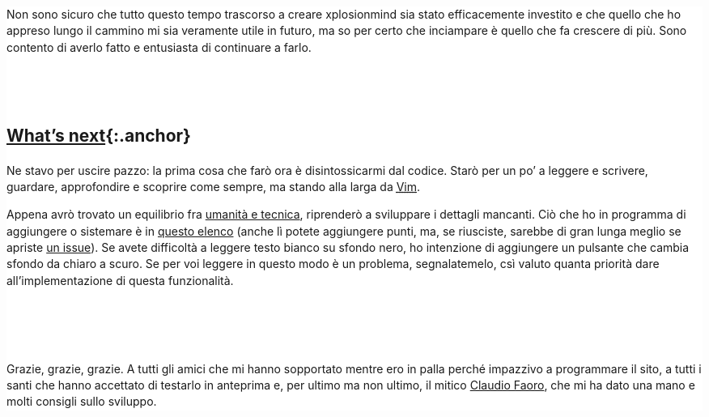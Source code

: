 Non sono sicuro che tutto questo tempo trascorso a creare xplosionmind sia stato efficacemente investito e che quello che ho appreso lungo il cammino mi sia veramente utile in futuro, ma so per certo che inciampare è quello che fa crescere di più. Sono contento di averlo fatto e entusiasta di continuare a farlo.

<br />
<br />

## [What’s next](#Whats-next){:.anchor}

Ne stavo per uscire pazzo: la prima cosa che farò ora è disintossicarmi dal codice. Starò per un po’ a leggere e scrivere, guardare, approfondire e scoprire come sempre, ma stando alla larga da <abbr title="Vi Improved"><a href="https://www.vim.org/" rel="noopener" target="_blank">Vim</a></abbr>.

Appena avrò trovato un equilibrio fra <a href="/it/stuff#philosophy-of-engineering" rel="noopener" target="_blank">umanità e tecnica</a>, riprenderò a sviluppare i dettagli mancanti. Ciò che ho in programma di aggiungere o sistemare è in <a href="https://github.com/xplosionmind/xplosionmind/" rel="noopener" target="_blank">questo elenco</a> (anche lì potete aggiungere punti, ma, se riusciste, sarebbe di gran lunga meglio se apriste <a href="https://github.com/xplosionmind/xplosionmind/issues" rel="noopener" target="_blank">un issue</a>). Se avete difficoltà a leggere testo bianco su sfondo nero, ho intenzione di aggiungere un pulsante che cambia sfondo da chiaro a scuro. Se per voi leggere in questo modo è un problema, segnalatemelo, csì valuto quanta priorità dare all’implementazione di questa funzionalità.

<br />
<br />
<br />

Grazie, grazie, grazie. A tutti gli amici che mi hanno sopportato mentre ero in palla perché impazzivo a programmare il sito, a tutti i santi che hanno accettato di testarlo in anteprima e, per ultimo ma non ultimo, il mitico <a href="https://claudiofaoro.com/" rel="noopener" target="_blank">Claudio Faoro</a>, che mi ha dato una mano e molti consigli sullo sviluppo.
